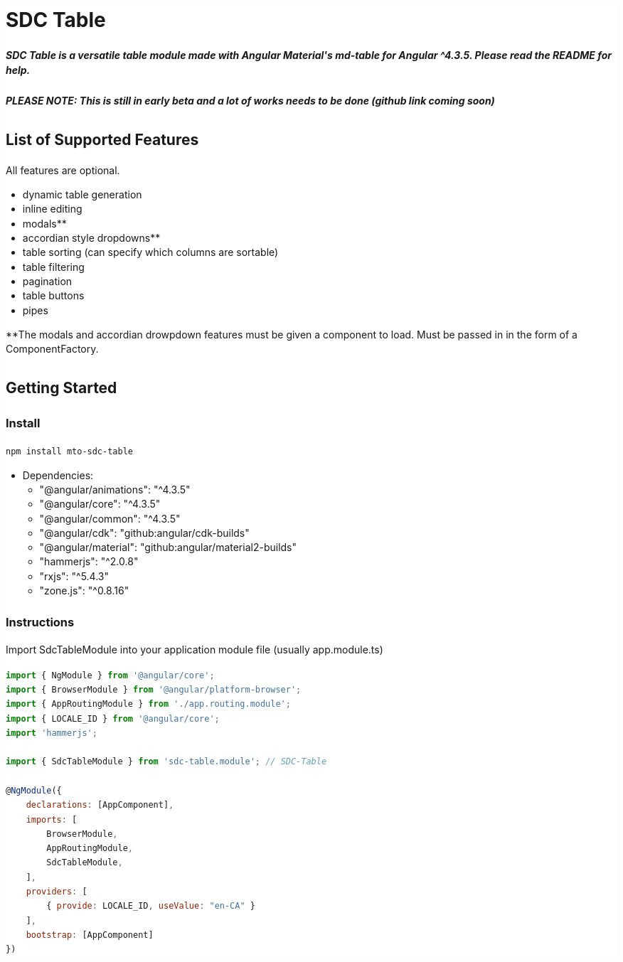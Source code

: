 # __SDC Table__

##### SDC Table is a versatile table module made with Angular Material's md-table for Angular ^4.3.5. Please read the README for help.

##### PLEASE NOTE: This is still in early beta and a lot of works needs to be done (github link coming soon)

## List of Supported Features
All features are optional.
* dynamic table generation
* inline editing
* modals**
* accordian style dropdowns**
* table sorting (can specify which columns are sortable)
* table filtering
* pagination
* table buttons
* pipes

**The modals and accordian drowpdown features must be given a component to load. Must be passed in in the form of a ComponentFactory.

## Getting Started

### Install
``` npm install mto-sdc-table ```

* Dependencies: 
	* "@angular/animations": "^4.3.5"
	* "@angular/core": "^4.3.5"
	* "@angular/common": "^4.3.5"
	* "@angular/cdk": "github:angular/cdk-builds"
	* "@angular/material": "github:angular/material2-builds"
	* "hammerjs": "^2.0.8"
	* "rxjs": "^5.4.3"
	* "zone.js": "^0.8.16"
### Instructions
Import SdcTableModule into your application module file (usually app.module.ts)
```javascript 
import { NgModule } from '@angular/core';
import { BrowserModule } from '@angular/platform-browser';
import { AppRoutingModule } from './app.routing.module';
import { LOCALE_ID } from '@angular/core';
import 'hammerjs';

import { SdcTableModule } from 'sdc-table.module'; // SDC-Table

@NgModule({
    declarations: [AppComponent],
    imports: [
        BrowserModule,
        AppRoutingModule,
        SdcTableModule,
    ],
    providers: [
        { provide: LOCALE_ID, useValue: "en-CA" }
    ],
    bootstrap: [AppComponent]
})

```